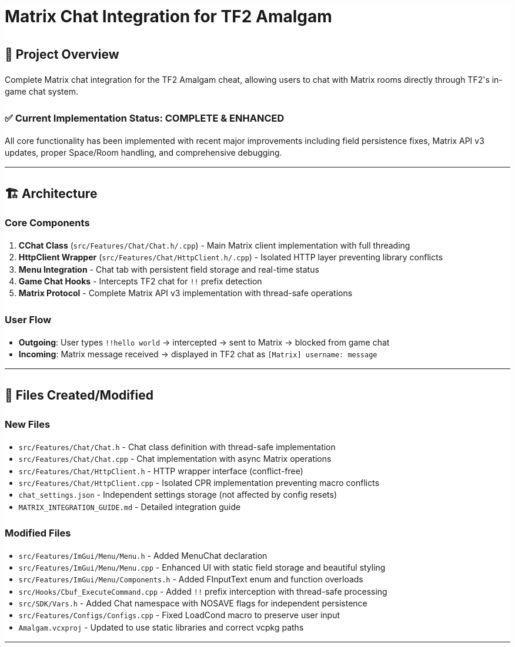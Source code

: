 # Matrix Chat Integration for TF2 Amalgam

## 🎯 Project Overview

Complete Matrix chat integration for the TF2 Amalgam cheat, allowing users to chat with Matrix rooms directly through TF2's in-game chat system.

### ✅ Current Implementation Status: **COMPLETE & ENHANCED**

All core functionality has been implemented with recent major improvements including field persistence fixes, Matrix API v3 updates, proper Space/Room handling, and comprehensive debugging.

---

## 🏗️ Architecture

### **Core Components**
1. **CChat Class** (`src/Features/Chat/Chat.h/.cpp`) - Main Matrix client implementation with full threading
2. **HttpClient Wrapper** (`src/Features/Chat/HttpClient.h/.cpp`) - Isolated HTTP layer preventing library conflicts  
3. **Menu Integration** - Chat tab with persistent field storage and real-time status
4. **Game Chat Hooks** - Intercepts TF2 chat for `!!` prefix detection
5. **Matrix Protocol** - Complete Matrix API v3 implementation with thread-safe operations

### **User Flow**
- **Outgoing**: User types `!!hello world` → intercepted → sent to Matrix → blocked from game chat
- **Incoming**: Matrix message received → displayed in TF2 chat as `[Matrix] username: message`

---

## 📁 Files Created/Modified

### **New Files**
- `src/Features/Chat/Chat.h` - Chat class definition with thread-safe implementation
- `src/Features/Chat/Chat.cpp` - Chat implementation with async Matrix operations
- `src/Features/Chat/HttpClient.h` - HTTP wrapper interface (conflict-free)
- `src/Features/Chat/HttpClient.cpp` - Isolated CPR implementation preventing macro conflicts
- `chat_settings.json` - Independent settings storage (not affected by config resets)
- `MATRIX_INTEGRATION_GUIDE.md` - Detailed integration guide

### **Modified Files**
- `src/Features/ImGui/Menu/Menu.h` - Added MenuChat declaration
- `src/Features/ImGui/Menu/Menu.cpp` - Enhanced UI with static field storage and beautiful styling
- `src/Features/ImGui/Menu/Components.h` - Added FInputText enum and function overloads
- `src/Hooks/Cbuf_ExecuteCommand.cpp` - Added `!!` prefix interception with thread-safe processing
- `src/SDK/Vars.h` - Added Chat namespace with NOSAVE flags for independent persistence
- `src/Features/Configs/Configs.cpp` - Fixed LoadCond macro to preserve user input
- `Amalgam.vcxproj` - Updated to use static libraries and correct vcpkg paths

---